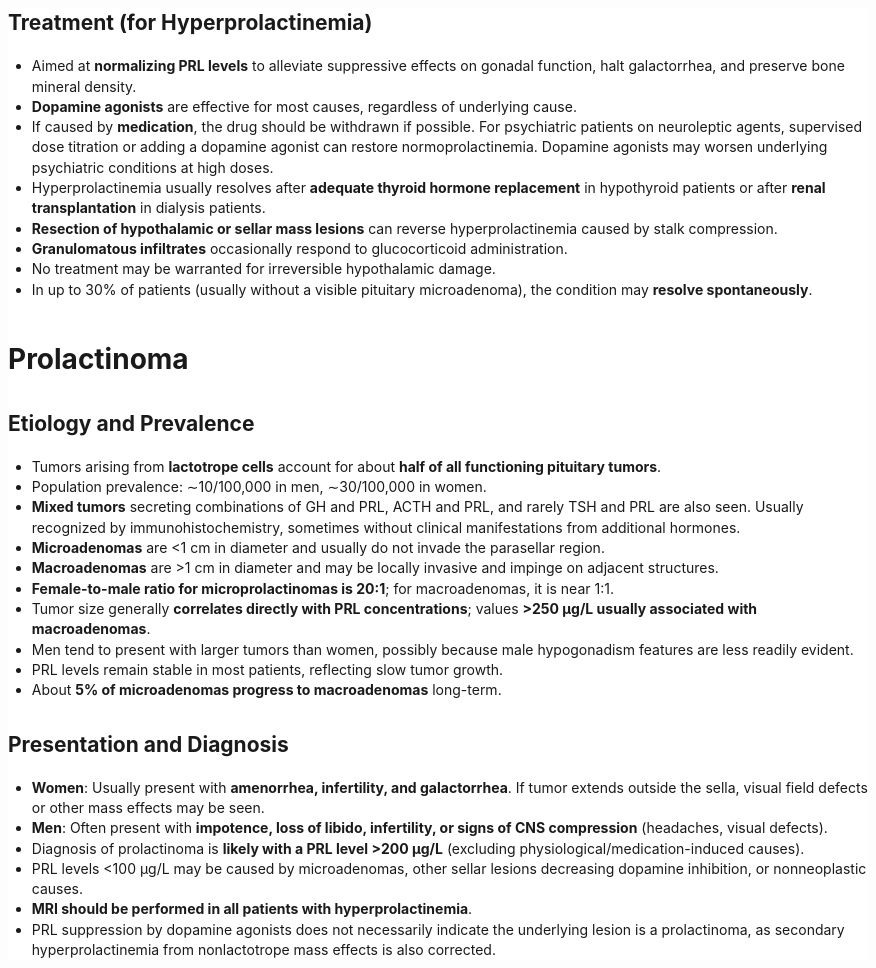 ## Treatment (for Hyperprolactinemia)

- Aimed at **normalizing PRL levels** to alleviate suppressive effects on gonadal function, halt galactorrhea, and preserve bone mineral density.
- **Dopamine agonists** are effective for most causes, regardless of underlying cause.
- If caused by **medication**, the drug should be withdrawn if possible. For psychiatric patients on neuroleptic agents, supervised dose titration or adding a dopamine agonist can restore normoprolactinemia. Dopamine agonists may worsen underlying psychiatric conditions at high doses.
- Hyperprolactinemia usually resolves after **adequate thyroid hormone replacement** in hypothyroid patients or after **renal transplantation** in dialysis patients.
- **Resection of hypothalamic or sellar mass lesions** can reverse hyperprolactinemia caused by stalk compression.
- **Granulomatous infiltrates** occasionally respond to glucocorticoid administration.
- No treatment may be warranted for irreversible hypothalamic damage.
- In up to 30% of patients (usually without a visible pituitary microadenoma), the condition may **resolve spontaneously**.

# Prolactinoma

## Etiology and Prevalence

- Tumors arising from **lactotrope cells** account for about **half of all functioning pituitary tumors**.
- Population prevalence: ∼10/100,000 in men, ∼30/100,000 in women.
- **Mixed tumors** secreting combinations of GH and PRL, ACTH and PRL, and rarely TSH and PRL are also seen. Usually recognized by immunohistochemistry, sometimes without clinical manifestations from additional hormones.
- **Microadenomas** are <1 cm in diameter and usually do not invade the parasellar region.
- **Macroadenomas** are >1 cm in diameter and may be locally invasive and impinge on adjacent structures.
- **Female-to-male ratio for microprolactinomas is 20:1**; for macroadenomas, it is near 1:1.
- Tumor size generally **correlates directly with PRL concentrations**; values **>250 μg/L usually associated with macroadenomas**.
- Men tend to present with larger tumors than women, possibly because male hypogonadism features are less readily evident.
- PRL levels remain stable in most patients, reflecting slow tumor growth.
- About **5% of microadenomas progress to macroadenomas** long-term.

## Presentation and Diagnosis

- **Women**: Usually present with **amenorrhea, infertility, and galactorrhea**. If tumor extends outside the sella, visual field defects or other mass effects may be seen.
- **Men**: Often present with **impotence, loss of libido, infertility, or signs of CNS compression** (headaches, visual defects).
- Diagnosis of prolactinoma is **likely with a PRL level >200 μg/L** (excluding physiological/medication-induced causes).
- PRL levels <100 μg/L may be caused by microadenomas, other sellar lesions decreasing dopamine inhibition, or nonneoplastic causes.
- **MRI should be performed in all patients with hyperprolactinemia**.
- PRL suppression by dopamine agonists does not necessarily indicate the underlying lesion is a prolactinoma, as secondary hyperprolactinemia from nonlactotrope mass effects is also corrected.
